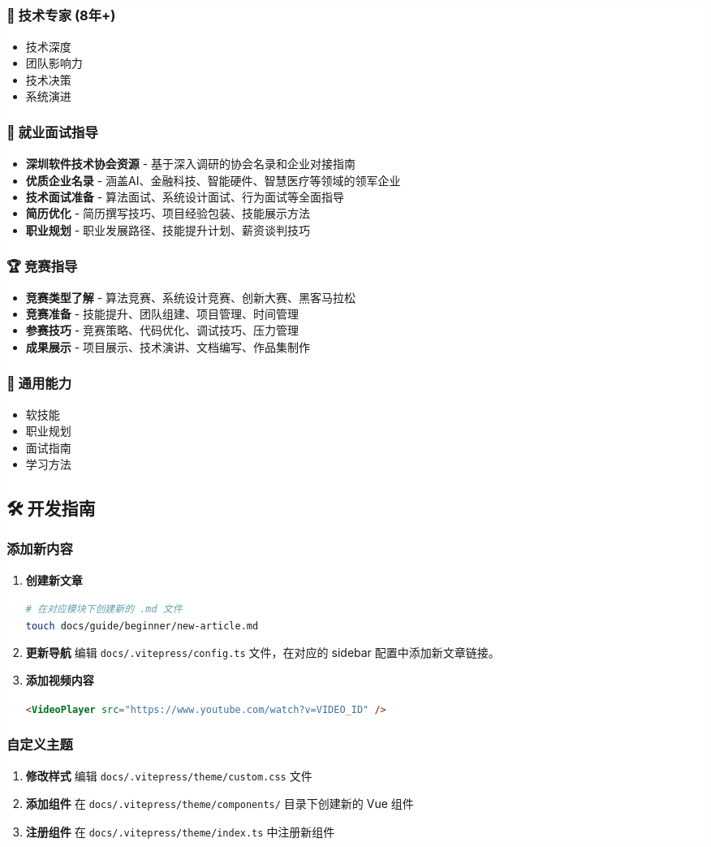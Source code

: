 ### 🎯 技术专家 (8年+)
- 技术深度
- 团队影响力
- 技术决策
- 系统演进

### 💼 就业面试指导
- **深圳软件技术协会资源** - 基于深入调研的协会名录和企业对接指南
- **优质企业名录** - 涵盖AI、金融科技、智能硬件、智慧医疗等领域的领军企业
- **技术面试准备** - 算法面试、系统设计面试、行为面试等全面指导
- **简历优化** - 简历撰写技巧、项目经验包装、技能展示方法
- **职业规划** - 职业发展路径、技能提升计划、薪资谈判技巧

### 🏆 竞赛指导
- **竞赛类型了解** - 算法竞赛、系统设计竞赛、创新大赛、黑客马拉松
- **竞赛准备** - 技能提升、团队组建、项目管理、时间管理
- **参赛技巧** - 竞赛策略、代码优化、调试技巧、压力管理
- **成果展示** - 项目展示、技术演讲、文档编写、作品集制作

### 🌟 通用能力
- 软技能
- 职业规划
- 面试指南
- 学习方法

## 🛠️ 开发指南

### 添加新内容

1. **创建新文章**
   ```bash
   # 在对应模块下创建新的 .md 文件
   touch docs/guide/beginner/new-article.md
   ```

2. **更新导航**
   编辑 `docs/.vitepress/config.ts` 文件，在对应的 sidebar 配置中添加新文章链接。

3. **添加视频内容**
   ```markdown
   <VideoPlayer src="https://www.youtube.com/watch?v=VIDEO_ID" />
   ```

### 自定义主题

1. **修改样式**
   编辑 `docs/.vitepress/theme/custom.css` 文件

2. **添加组件**
   在 `docs/.vitepress/theme/components/` 目录下创建新的 Vue 组件

3. **注册组件**
   在 `docs/.vitepress/theme/index.ts` 中注册新组件

